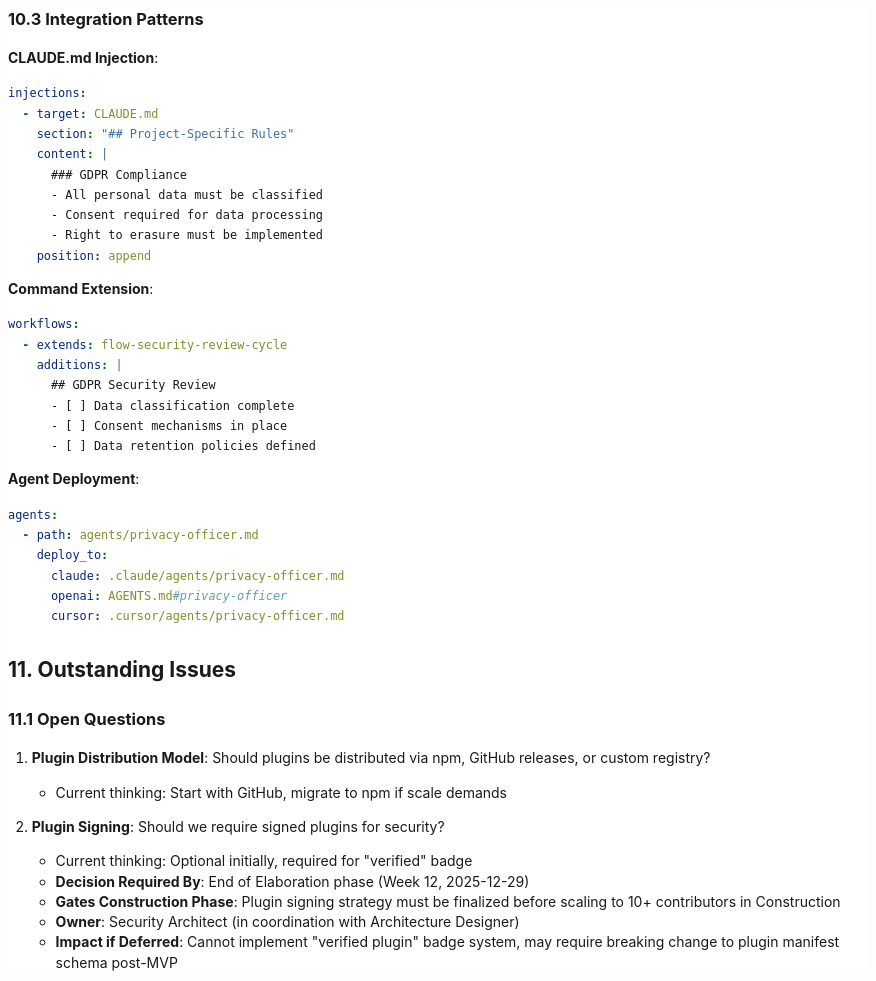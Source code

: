 ### 10.3 Integration Patterns

**CLAUDE.md Injection**:

```yaml
injections:
  - target: CLAUDE.md
    section: "## Project-Specific Rules"
    content: |
      ### GDPR Compliance
      - All personal data must be classified
      - Consent required for data processing
      - Right to erasure must be implemented
    position: append
```

**Command Extension**:

```yaml
workflows:
  - extends: flow-security-review-cycle
    additions: |
      ## GDPR Security Review
      - [ ] Data classification complete
      - [ ] Consent mechanisms in place
      - [ ] Data retention policies defined
```

**Agent Deployment**:

```yaml
agents:
  - path: agents/privacy-officer.md
    deploy_to:
      claude: .claude/agents/privacy-officer.md
      openai: AGENTS.md#privacy-officer
      cursor: .cursor/agents/privacy-officer.md
```

## 11. Outstanding Issues

### 11.1 Open Questions

1. **Plugin Distribution Model**: Should plugins be distributed via npm, GitHub releases, or custom registry?
   - Current thinking: Start with GitHub, migrate to npm if scale demands

2. **Plugin Signing**: Should we require signed plugins for security?
   - Current thinking: Optional initially, required for "verified" badge
   - **Decision Required By**: End of Elaboration phase (Week 12, 2025-12-29)
   - **Gates Construction Phase**: Plugin signing strategy must be finalized before scaling to 10+ contributors in Construction
   - **Owner**: Security Architect (in coordination with Architecture Designer)
   - **Impact if Deferred**: Cannot implement "verified plugin" badge system, may require breaking change to plugin manifest schema post-MVP
